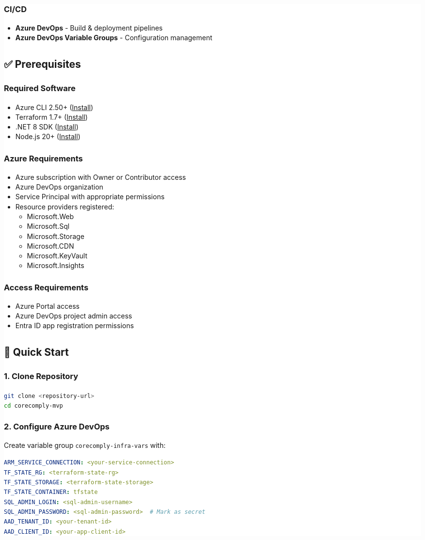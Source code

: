 ### CI/CD
- **Azure DevOps** - Build & deployment pipelines
- **Azure DevOps Variable Groups** - Configuration management

## ✅ Prerequisites

### Required Software
- Azure CLI 2.50+ ([Install](https://docs.microsoft.com/cli/azure/install-azure-cli))
- Terraform 1.7+ ([Install](https://www.terraform.io/downloads))
- .NET 8 SDK ([Install](https://dotnet.microsoft.com/download/dotnet/8.0))
- Node.js 20+ ([Install](https://nodejs.org/))

### Azure Requirements
- Azure subscription with Owner or Contributor access
- Azure DevOps organization
- Service Principal with appropriate permissions
- Resource providers registered:
  - Microsoft.Web
  - Microsoft.Sql
  - Microsoft.Storage
  - Microsoft.CDN
  - Microsoft.KeyVault
  - Microsoft.Insights

### Access Requirements
- Azure Portal access
- Azure DevOps project admin access
- Entra ID app registration permissions

## 🚀 Quick Start

### 1. Clone Repository

```bash
git clone <repository-url>
cd corecomply-mvp
```

### 2. Configure Azure DevOps

Create variable group `corecomply-infra-vars` with:

```yaml
ARM_SERVICE_CONNECTION: <your-service-connection>
TF_STATE_RG: <terraform-state-rg>
TF_STATE_STORAGE: <terraform-state-storage>
TF_STATE_CONTAINER: tfstate
SQL_ADMIN_LOGIN: <sql-admin-username>
SQL_ADMIN_PASSWORD: <sql-admin-password>  # Mark as secret
AAD_TENANT_ID: <your-tenant-id>
AAD_CLIENT_ID: <your-app-client-id>
```
